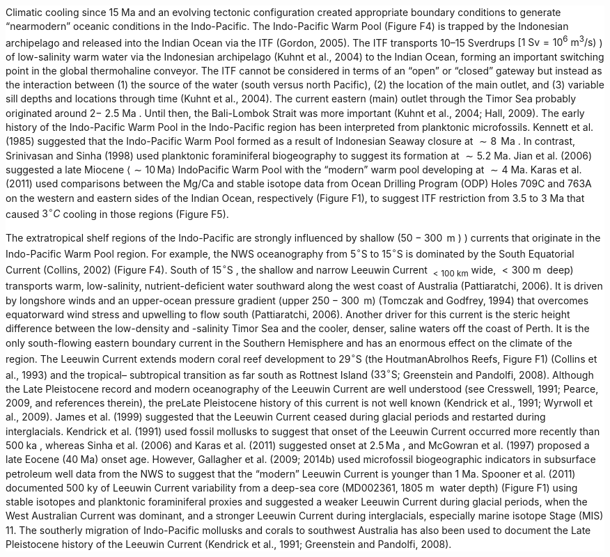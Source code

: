 Climatic cooling since $15\;\mathrm{Ma}$ and an evolving tectonic configuration created appropriate boundary conditions to generate “nearmodern” oceanic conditions in the Indo-Pacific. The Indo-Pacific Warm Pool (Figure F4) is trapped by the Indonesian archipelago and released into the Indian Ocean via the ITF (Gordon, 2005). The ITF transports 10–15 Sverdrups $\mathrm{[1~Sv=10^{6}~m^{3}/s)}$ ) of low-salinity warm water via the Indonesian archipelago (Kuhnt et al., 2004) to the Indian Ocean, forming an important switching point in the global thermohaline conveyor. The ITF cannot be considered in terms of an “open” or “closed” gateway but instead as the interaction between (1) the source of the water (south versus north Pacific), (2) the location of the main outlet, and (3) variable sill depths and locations through time (Kuhnt et al., 2004). The current eastern (main) outlet through the Timor Sea probably originated around $2-$ $2.5\ \mathrm{Ma}$ . Until then, the Bali-Lombok Strait was more important (Kuhnt et al., 2004; Hall, 2009). The early history of the Indo-Pacific Warm Pool in the Indo-Pacific region has been interpreted from planktonic microfossils. Kennett et al. (1985) suggested that the Indo-Pacific Warm Pool formed as a result of Indonesian Seaway closure at ${\sim}8\,\mathrm{\:Ma}$ . In contrast, Srinivasan and Sinha (1998) used planktonic foraminiferal biogeography to suggest its formation at ${\sim}5.2$ Ma. Jian et al. (2006) suggested a late Miocene $\langle{\sim}10\,\mathrm{Ma}\rangle$ IndoPacific Warm Pool with the “modern” warm pool developing at ${\sim}4$ Ma. Karas et al. (2011) used comparisons between the $\mathrm{Mg/Ca}$ and stable isotope data from Ocean Drilling Program (ODP) Holes 709C and 763A on the western and eastern sides of the Indian Ocean, respectively (Figure F1), to suggest ITF restriction from 3.5 to 3 Ma that caused $3^{\circ}C$ cooling in those regions (Figure F5).  

The extratropical shelf regions of the Indo-Pacific are strongly influenced by shallow $(50{-}300\,\mathrm{~m~})$ ) currents that originate in the Indo-Pacific Warm Pool region. For example, the NWS oceanography from $5^{\circ}\mathrm{S}$ to $15^{\circ}\mathrm{S}$ is dominated by the South Equatorial Current (Collins, 2002) (Figure F4). South of $15^{\circ}\mathrm{S}$ , the shallow and narrow Leeuwin Current $_{<100\ \mathrm{km}}$ wide, ${<}300\mathrm{~m~}$ deep) transports warm, low-salinity, nutrient-deficient water southward along the west coast of Australia (Pattiaratchi, 2006). It is driven by longshore winds and an upper-ocean pressure gradient (upper $250{-}300\,\mathrm{~m})$ (Tomczak and Godfrey, 1994) that overcomes equatorward wind stress and upwelling to flow south (Pattiaratchi, 2006). Another driver for this current is the steric height difference between the low-density and -salinity Timor Sea and the cooler, denser, saline waters off the coast of Perth. It is the only south-flowing eastern boundary current in the Southern Hemisphere and has an enormous effect on the climate of the region. The Leeuwin Current extends modern coral reef development to $29^{\circ}\mathrm{S}$ (the HoutmanAbrolhos Reefs, Figure F1) (Collins et al., 1993) and the tropical– subtropical transition as far south as Rottnest Island $(33^{\circ}\mathrm{S};$ Greenstein and Pandolfi, 2008). Although the Late Pleistocene record and modern oceanography of the Leeuwin Current are well understood (see Cresswell, 1991; Pearce, 2009, and references therein), the preLate Pleistocene history of this current is not well known (Kendrick et al., 1991; Wyrwoll et al., 2009). James et al. (1999) suggested that the Leeuwin Current ceased during glacial periods and restarted during interglacials. Kendrick et al. (1991) used fossil mollusks to suggest that onset of the Leeuwin Current occurred more recently than $500\;\mathrm{ka}$ , whereas Sinha et al. (2006) and Karas et al. (2011) suggested onset at $2.5\,\mathrm{Ma}$ , and McGowran et al. (1997) proposed a late Eocene $\left(40\;\mathrm{Ma}\right)$ onset age. However, Gallagher et al. (2009; 2014b) used microfossil biogeographic indicators in subsurface petroleum well data from the NWS to suggest that the “modern” Leeuwin Current is younger than 1 Ma. Spooner et al. (2011) documented 500 ky of Leeuwin Current variability from a deep-sea core (MD002361, $1805\mathrm{~m~}$ water depth) (Figure F1) using stable isotopes and planktonic foraminiferal proxies and suggested a weaker Leeuwin Current during glacial periods, when the West Australian Current was dominant, and a stronger Leeuwin Current during interglacials, especially marine isotope Stage (MIS) 11. The southerly migration of Indo-Pacific mollusks and corals to southwest Australia has also been used to document the Late Pleistocene history of the Leeuwin Current (Kendrick et al., 1991; Greenstein and Pandolfi, 2008).  
